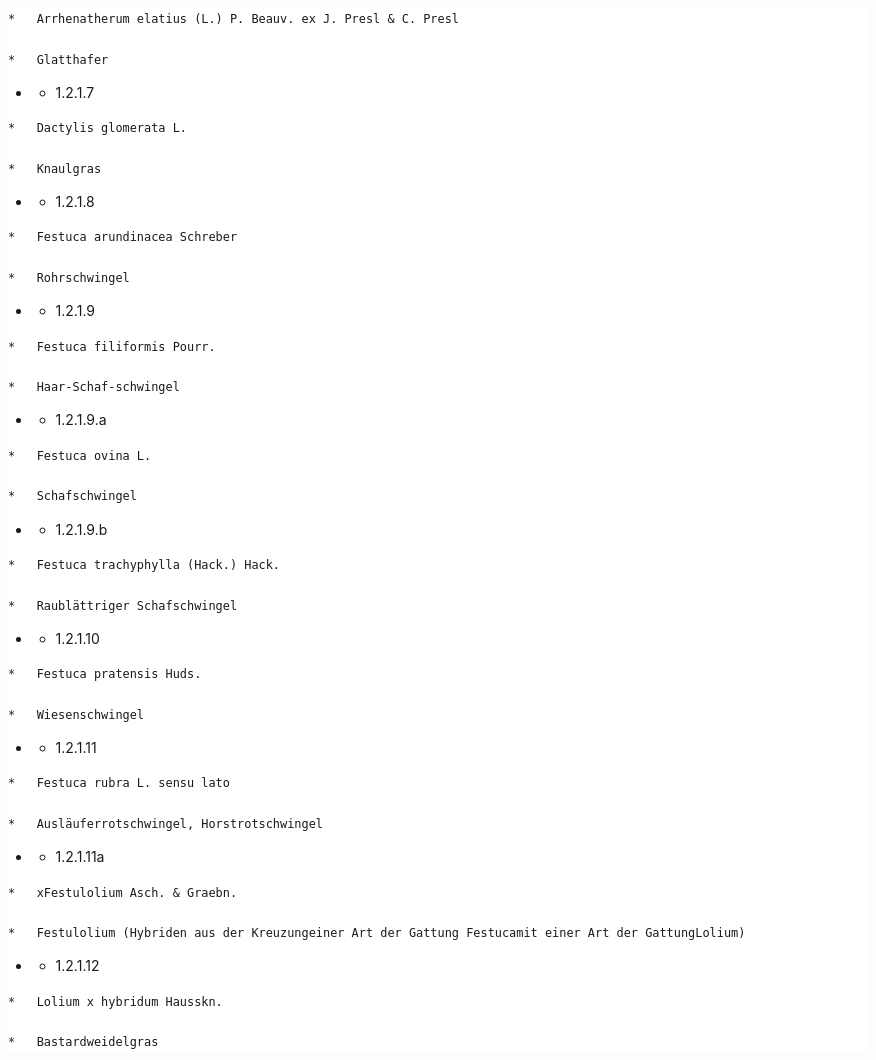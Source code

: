     *   Arrhenatherum elatius (L.) P. Beauv. ex J. Presl & C. Presl

    *   Glatthafer


*    *   1.2.1.7

    *   Dactylis glomerata L.

    *   Knaulgras


*    *   1.2.1.8

    *   Festuca arundinacea Schreber

    *   Rohrschwingel


*    *   1.2.1.9

    *   Festuca filiformis Pourr.

    *   Haar-Schaf-schwingel


*    *   1.2.1.9.a

    *   Festuca ovina L.

    *   Schafschwingel


*    *   1.2.1.9.b

    *   Festuca trachyphylla (Hack.) Hack.

    *   Raublättriger Schafschwingel


*    *   1.2.1.10

    *   Festuca pratensis Huds.

    *   Wiesenschwingel


*    *   1.2.1.11

    *   Festuca rubra L. sensu lato

    *   Ausläuferrotschwingel, Horstrotschwingel


*    *   1.2.1.11a

    *   xFestulolium Asch. & Graebn.

    *   Festulolium (Hybriden aus der Kreuzungeiner Art der Gattung Festucamit einer Art der GattungLolium)


*    *   1.2.1.12

    *   Lolium x hybridum Hausskn.

    *   Bastardweidelgras
